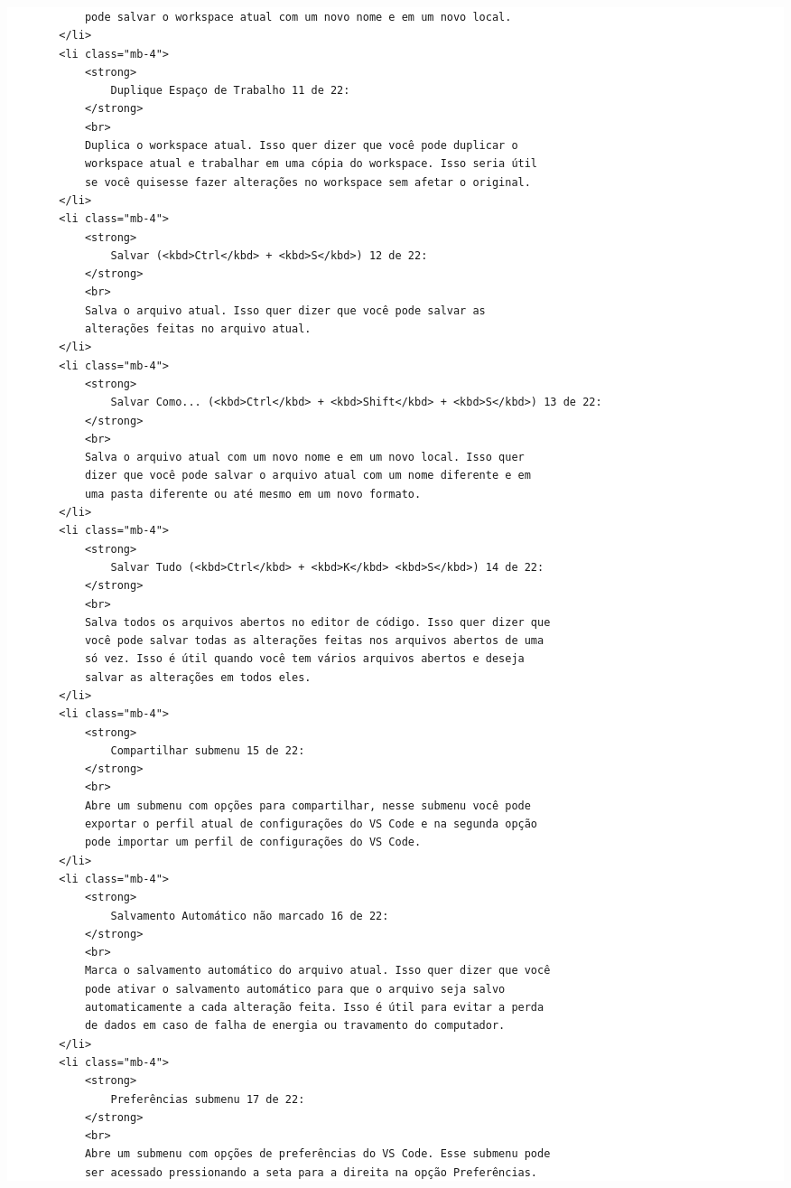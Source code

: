                 pode salvar o workspace atual com um novo nome e em um novo local.
            </li>
            <li class="mb-4">
                <strong>
                    Duplique Espaço de Trabalho 11 de 22:
                </strong>
                <br>
                Duplica o workspace atual. Isso quer dizer que você pode duplicar o
                workspace atual e trabalhar em uma cópia do workspace. Isso seria útil
                se você quisesse fazer alterações no workspace sem afetar o original.
            </li>
            <li class="mb-4">
                <strong>
                    Salvar (<kbd>Ctrl</kbd> + <kbd>S</kbd>) 12 de 22:
                </strong>
                <br>
                Salva o arquivo atual. Isso quer dizer que você pode salvar as
                alterações feitas no arquivo atual.
            </li>
            <li class="mb-4">
                <strong>
                    Salvar Como... (<kbd>Ctrl</kbd> + <kbd>Shift</kbd> + <kbd>S</kbd>) 13 de 22:
                </strong>
                <br>
                Salva o arquivo atual com um novo nome e em um novo local. Isso quer
                dizer que você pode salvar o arquivo atual com um nome diferente e em
                uma pasta diferente ou até mesmo em um novo formato.
            </li>
            <li class="mb-4">
                <strong>
                    Salvar Tudo (<kbd>Ctrl</kbd> + <kbd>K</kbd> <kbd>S</kbd>) 14 de 22:
                </strong>
                <br>
                Salva todos os arquivos abertos no editor de código. Isso quer dizer que
                você pode salvar todas as alterações feitas nos arquivos abertos de uma
                só vez. Isso é útil quando você tem vários arquivos abertos e deseja
                salvar as alterações em todos eles.
            </li>
            <li class="mb-4">
                <strong>
                    Compartilhar submenu 15 de 22:
                </strong>
                <br>
                Abre um submenu com opções para compartilhar, nesse submenu você pode
                exportar o perfil atual de configurações do VS Code e na segunda opção
                pode importar um perfil de configurações do VS Code.
            </li>
            <li class="mb-4">
                <strong>
                    Salvamento Automático não marcado 16 de 22:
                </strong>
                <br>
                Marca o salvamento automático do arquivo atual. Isso quer dizer que você
                pode ativar o salvamento automático para que o arquivo seja salvo
                automaticamente a cada alteração feita. Isso é útil para evitar a perda
                de dados em caso de falha de energia ou travamento do computador.
            </li>
            <li class="mb-4">
                <strong>
                    Preferências submenu 17 de 22:
                </strong>
                <br>
                Abre um submenu com opções de preferências do VS Code. Esse submenu pode
                ser acessado pressionando a seta para a direita na opção Preferências.